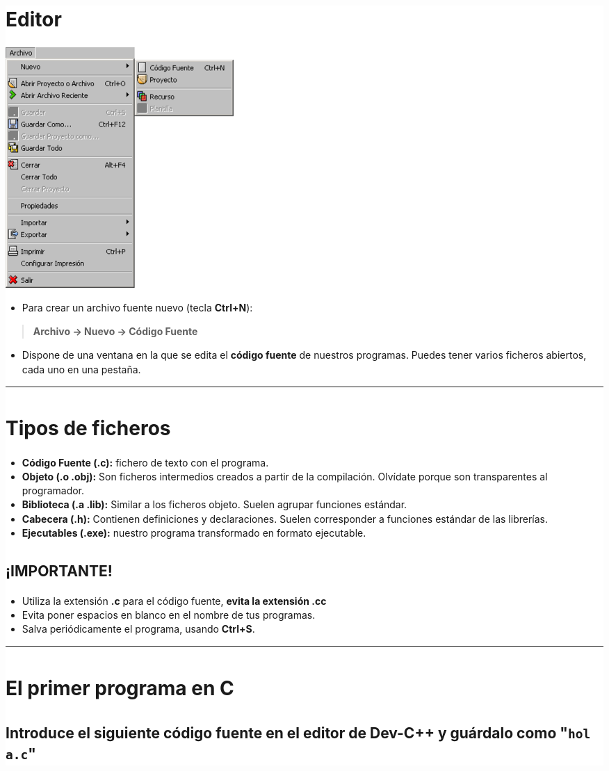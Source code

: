 
Editor
======

![editor](images/editor_red.png)

- Para crear un archivo fuente nuevo (tecla **Ctrl+N**):
>  **Archivo -> Nuevo -> Código Fuente**
- Dispone de una ventana en la que se edita el **código fuente** de nuestros programas. Puedes tener varios ficheros abiertos, cada uno en una pestaña.

---

Tipos de ficheros
=================

- **Código Fuente (.c):** fichero de texto con el programa.
- **Objeto (.o .obj):** Son ficheros intermedios creados a partir de la compilación. Olvídate porque son transparentes al programador.
- **Biblioteca (.a .lib):** Similar a los ficheros objeto. Suelen agrupar funciones estándar.
- **Cabecera (.h):** Contienen definiciones y declaraciones. Suelen corresponder a funciones estándar de las librerías.
- **Ejecutables (.exe):** nuestro programa transformado en formato ejecutable.

## ¡IMPORTANTE!
- Utiliza la extensión **.c** para el código fuente, **evita la extensión .cc**
- Evita poner espacios en blanco en el nombre de tus programas.
- Salva periódicamente el programa, usando **Ctrl+S**.

---

El primer programa en C
=======================

## Introduce el siguiente código fuente en el editor de Dev-C++ y guárdalo como "`hola.c`"
